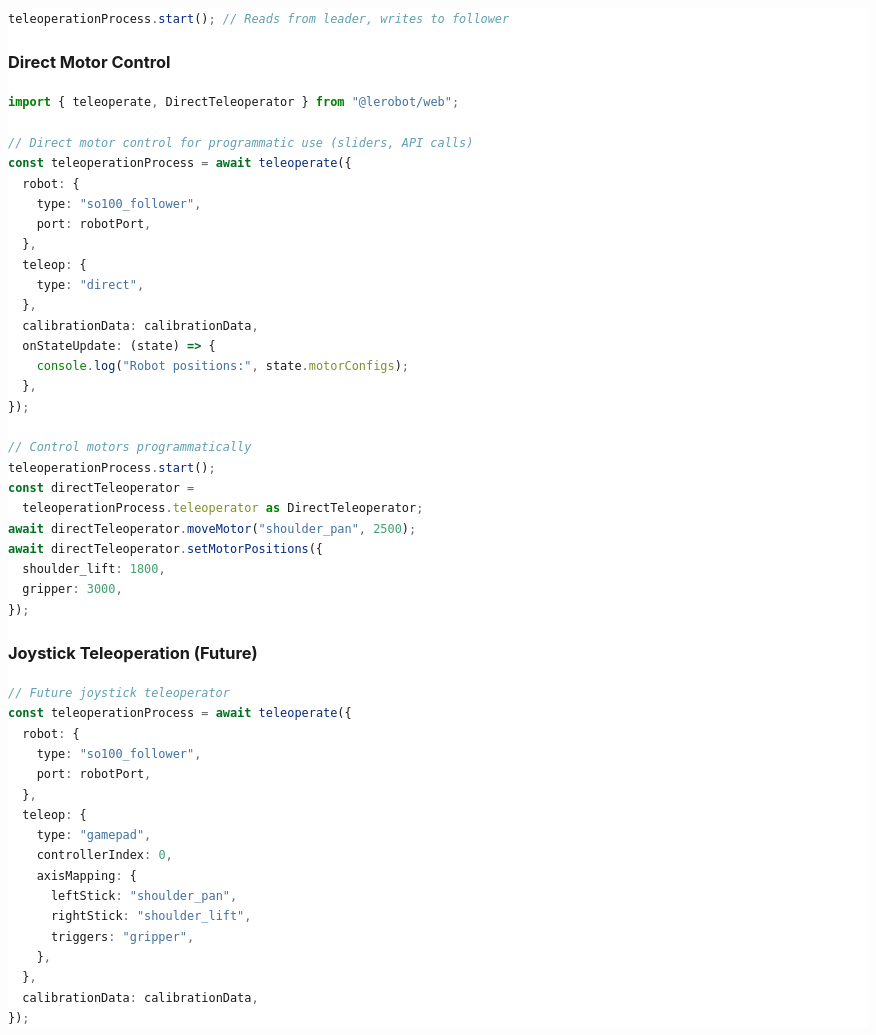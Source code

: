 ```typescript
teleoperationProcess.start(); // Reads from leader, writes to follower
```

### Direct Motor Control

```typescript
import { teleoperate, DirectTeleoperator } from "@lerobot/web";

// Direct motor control for programmatic use (sliders, API calls)
const teleoperationProcess = await teleoperate({
  robot: {
    type: "so100_follower",
    port: robotPort,
  },
  teleop: {
    type: "direct",
  },
  calibrationData: calibrationData,
  onStateUpdate: (state) => {
    console.log("Robot positions:", state.motorConfigs);
  },
});

// Control motors programmatically
teleoperationProcess.start();
const directTeleoperator =
  teleoperationProcess.teleoperator as DirectTeleoperator;
await directTeleoperator.moveMotor("shoulder_pan", 2500);
await directTeleoperator.setMotorPositions({
  shoulder_lift: 1800,
  gripper: 3000,
});
```

### Joystick Teleoperation (Future)

```typescript
// Future joystick teleoperator
const teleoperationProcess = await teleoperate({
  robot: {
    type: "so100_follower",
    port: robotPort,
  },
  teleop: {
    type: "gamepad",
    controllerIndex: 0,
    axisMapping: {
      leftStick: "shoulder_pan",
      rightStick: "shoulder_lift",
      triggers: "gripper",
    },
  },
  calibrationData: calibrationData,
});
```
